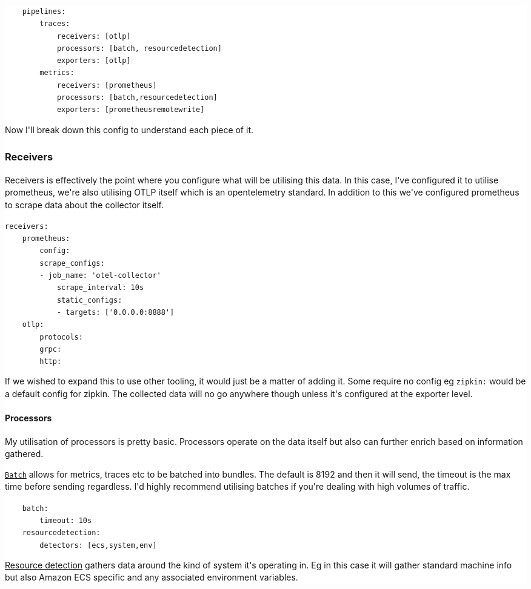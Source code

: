         pipelines:
            traces:
                receivers: [otlp]
                processors: [batch, resourcedetection]
                exporters: [otlp]
            metrics:
                receivers: [prometheus]
                processors: [batch,resourcedetection]
                exporters: [prometheusremotewrite]

Now I'll break down this config to understand each piece of it.

### Receivers

Receivers is effectively the point where you configure what will be utilising this data. In this case, I've configured it to utilise prometheus, we're also utilising OTLP itself which is an opentelemetry standard. In addition to this we've configured prometheus to scrape data about the collector itself.

    receivers:
        prometheus:
            config:
            scrape_configs:
            - job_name: 'otel-collector'
                scrape_interval: 10s
                static_configs:
                - targets: ['0.0.0.0:8888']
        otlp:
            protocols:
            grpc:
            http:

If we wished to expand this to use other tooling, it would just be a matter of adding it. Some require no config eg `zipkin:` would be a default config for zipkin. The collected data will no go anywhere though unless it's configured at the exporter level.

#### Processors
My utilisation of processors is pretty basic. Processors operate on the data itself but also can further enrich based on information gathered.

 [`Batch`](https://github.com/open-telemetry/opentelemetry-collector/blob/main/processor/batchprocessor/README.md) allows for metrics, traces etc to be batched into bundles. The default is 8192 and then it will send, the timeout is the max time before sending regardless. I'd highly recommend utilising batches if you're dealing with high volumes of traffic.

        batch:
            timeout: 10s
        resourcedetection:
            detectors: [ecs,system,env]

[Resource detection](https://github.com/open-telemetry/opentelemetry-collector-contrib/blob/main/processor/resourcedetectionprocessor/README.md) gathers data around the kind of system it's operating in. Eg in this case it will gather standard machine info but also Amazon ECS specific and any associated environment variables.
